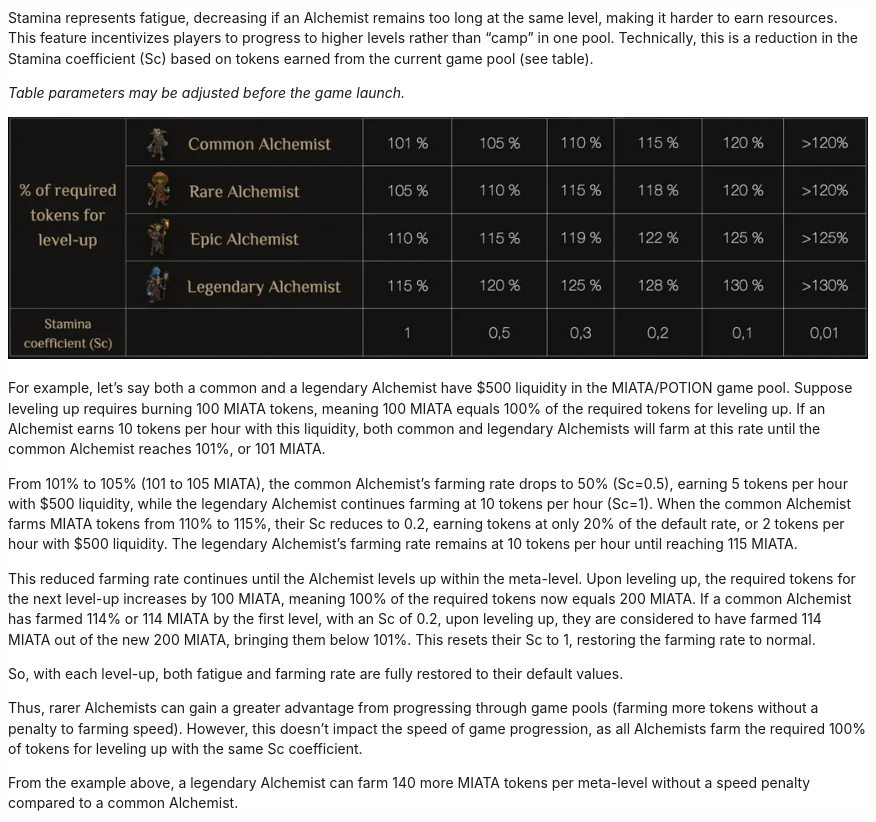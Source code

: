 Stamina represents fatigue, decreasing if an Alchemist remains too long at the same level, making it harder to earn resources. This feature incentivizes players to progress to higher levels rather than “camp” in one pool. Technically, this is a reduction in the Stamina coefficient (Sc) based on tokens earned from the current game pool (see table).

*Table parameters may be adjusted before the game launch.*


![](images/img-9.2x.png)

For example, let’s say both a common and a legendary Alchemist have $500 liquidity in the MIATA/POTION game pool. Suppose leveling up requires burning 100 MIATA tokens, meaning 100 MIATA equals 100% of the required tokens for leveling up. If an Alchemist earns 10 tokens per hour with this liquidity, both common and legendary Alchemists will farm at this rate until the common Alchemist reaches 101%, or 101 MIATA.

From 101% to 105% (101 to 105 MIATA), the common Alchemist’s farming rate drops to 50% (Sc=0.5), earning 5 tokens per hour with $500 liquidity, while the legendary Alchemist continues farming at 10 tokens per hour (Sc=1). When the common Alchemist farms MIATA tokens from 110% to 115%, their Sc reduces to 0.2, earning tokens at only 20% of the default rate, or 2 tokens per hour with $500 liquidity. The legendary Alchemist’s farming rate remains at 10 tokens per hour until reaching 115 MIATA.

This reduced farming rate continues until the Alchemist levels up within the meta-level. Upon leveling up, the required tokens for the next level-up increases by 100 MIATA, meaning 100% of the required tokens now equals 200 MIATA. If a common Alchemist has farmed 114% or 114 MIATA by the first level, with an Sc of 0.2, upon leveling up, they are considered to have farmed 114 MIATA out of the new 200 MIATA, bringing them below 101%. This resets their Sc to 1, restoring the farming rate to normal.

So, with each level-up, both fatigue and farming rate are fully restored to their default values.

Thus, rarer Alchemists can gain a greater advantage from progressing through game pools (farming more tokens without a penalty to farming speed). However, this doesn’t impact the speed of game progression, as all Alchemists farm the required 100% of tokens for leveling up with the same Sc coefficient.

From the example above, a legendary Alchemist can farm 140 more MIATA tokens per meta-level without a speed penalty compared to a common Alchemist.

